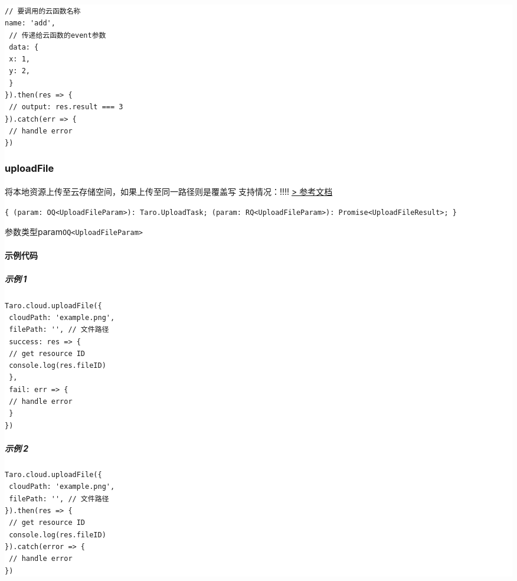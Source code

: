 ```tsx
// 要调用的云函数名称
name: 'add',
 // 传递给云函数的event参数
 data: {
 x: 1,
 y: 2,
 }
}).then(res => {
 // output: res.result === 3
}).catch(err => {
 // handle error
})
```

### uploadFile[​](index.html#uploadfile)
将本地资源上传至云存储空间，如果上传至同一路径则是覆盖写
支持情况：!!!!
[> 参考文档
](https://developers.weixin.qq.com/miniprogram/dev/wxcloud/reference-sdk-api/storage/uploadFile/client.uploadFile.html)
```tsx
{ (param: OQ<UploadFileParam>): Taro.UploadTask; (param: RQ<UploadFileParam>): Promise<UploadFileResult>; }
```
参数类型param`OQ<UploadFileParam>`
#### 示例代码[​](index.html#示例代码-2)
##### 示例 1[​](index.html#示例-1)
```tsx
Taro.cloud.uploadFile({
 cloudPath: 'example.png',
 filePath: '', // 文件路径
 success: res => {
 // get resource ID
 console.log(res.fileID)
 },
 fail: err => {
 // handle error
 }
})
```

##### 示例 2[​](index.html#示例-2)
```tsx
Taro.cloud.uploadFile({
 cloudPath: 'example.png',
 filePath: '', // 文件路径
}).then(res => {
 // get resource ID
 console.log(res.fileID)
}).catch(error => {
 // handle error
})
```
